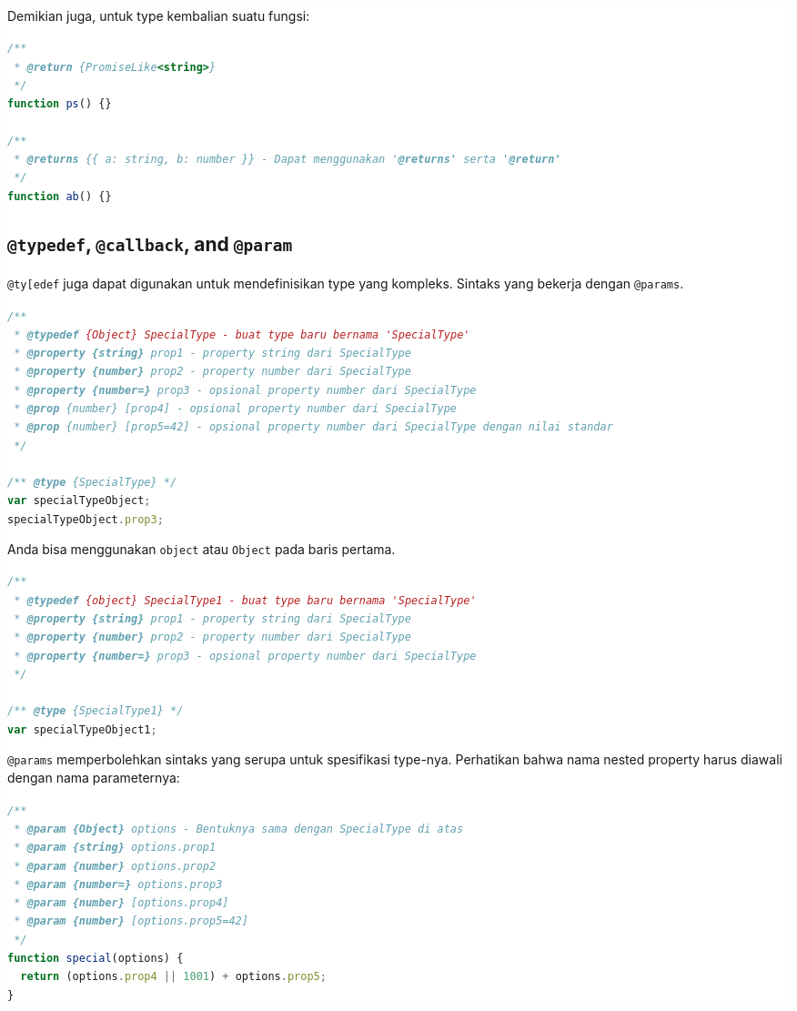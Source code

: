 Demikian juga, untuk type kembalian suatu fungsi:

```js twoslash
/**
 * @return {PromiseLike<string>}
 */
function ps() {}

/**
 * @returns {{ a: string, b: number }} - Dapat menggunakan '@returns' serta '@return'
 */
function ab() {}
```

## `@typedef`, `@callback`, and `@param`

`@ty[edef` juga dapat digunakan untuk mendefinisikan type yang kompleks.
Sintaks yang bekerja dengan `@params`.

```js twoslash
/**
 * @typedef {Object} SpecialType - buat type baru bernama 'SpecialType'
 * @property {string} prop1 - property string dari SpecialType
 * @property {number} prop2 - property number dari SpecialType
 * @property {number=} prop3 - opsional property number dari SpecialType
 * @prop {number} [prop4] - opsional property number dari SpecialType
 * @prop {number} [prop5=42] - opsional property number dari SpecialType dengan nilai standar
 */

/** @type {SpecialType} */
var specialTypeObject;
specialTypeObject.prop3;
```

Anda bisa menggunakan `object` atau `Object` pada baris pertama.

```js twoslash
/**
 * @typedef {object} SpecialType1 - buat type baru bernama 'SpecialType'
 * @property {string} prop1 - property string dari SpecialType
 * @property {number} prop2 - property number dari SpecialType
 * @property {number=} prop3 - opsional property number dari SpecialType
 */

/** @type {SpecialType1} */
var specialTypeObject1;
```

`@params` memperbolehkan sintaks yang serupa untuk spesifikasi type-nya.
Perhatikan bahwa nama nested property harus diawali dengan nama parameternya:

```js twoslash
/**
 * @param {Object} options - Bentuknya sama dengan SpecialType di atas
 * @param {string} options.prop1
 * @param {number} options.prop2
 * @param {number=} options.prop3
 * @param {number} [options.prop4]
 * @param {number} [options.prop5=42]
 */
function special(options) {
  return (options.prop4 || 1001) + options.prop5;
}
```
